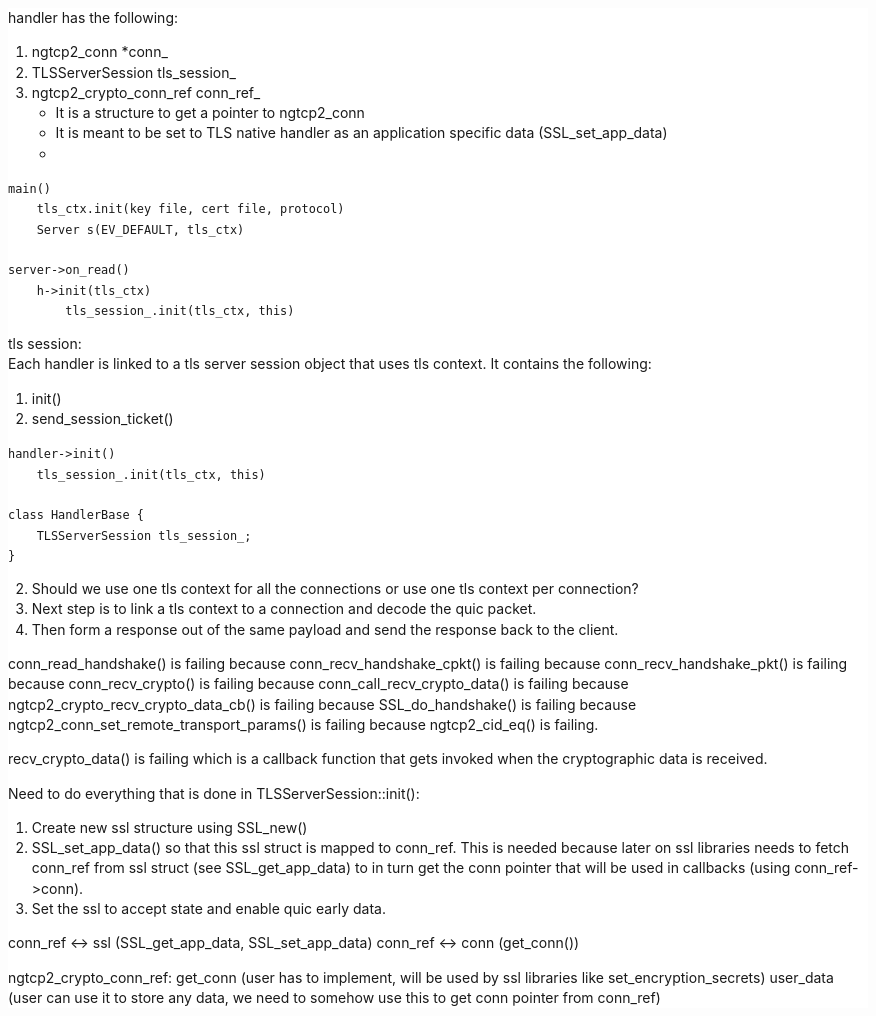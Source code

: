 handler has the following:
1. ngtcp2_conn *conn_
2. TLSServerSession tls_session_
3. ngtcp2_crypto_conn_ref conn_ref_
    * It is a structure to get a pointer to ngtcp2_conn
    * It is meant to be set to TLS native handler as an application specific data (SSL_set_app_data)
    * 


```
main()
    tls_ctx.init(key file, cert file, protocol)
    Server s(EV_DEFAULT, tls_ctx)

server->on_read()
    h->init(tls_ctx)
        tls_session_.init(tls_ctx, this)
```

tls session: <br>
Each handler is linked to a tls server session object that uses tls context. It contains the following:
1. init()
2. send_session_ticket()
```
handler->init()
    tls_session_.init(tls_ctx, this)

class HandlerBase {
    TLSServerSession tls_session_;
}
```

2. Should we use one tls context for all the connections or use one tls context per connection?
3. Next step is to link a tls context to a connection and decode the quic packet.
4. Then form a response out of the same payload and send the response back to the client.

conn_read_handshake() is failing because conn_recv_handshake_cpkt() is failing because conn_recv_handshake_pkt() is failing because conn_recv_crypto() is failing because conn_call_recv_crypto_data() is failing because ngtcp2_crypto_recv_crypto_data_cb() is failing because SSL_do_handshake() is failing because ngtcp2_conn_set_remote_transport_params() is failing because ngtcp2_cid_eq() is failing.

recv_crypto_data() is failing which is a callback function that gets invoked when the cryptographic data is received.

Need to do everything that is done in TLSServerSession::init():
1. Create new ssl structure using SSL_new()
2. SSL_set_app_data() so that this ssl struct is mapped to conn_ref. This is needed because later on ssl libraries needs to fetch conn_ref from ssl struct (see SSL_get_app_data) to in turn get the conn pointer that will be used in callbacks (using conn_ref->conn).
3. Set the ssl to accept state and enable quic early data.

conn_ref <-> ssl (SSL_get_app_data, SSL_set_app_data)
conn_ref <-> conn (get_conn())

ngtcp2_crypto_conn_ref:
    get_conn (user has to implement, will be used by ssl libraries like set_encryption_secrets)
    user_data (user can use it to store any data, we need to somehow use this to get conn pointer from conn_ref)
